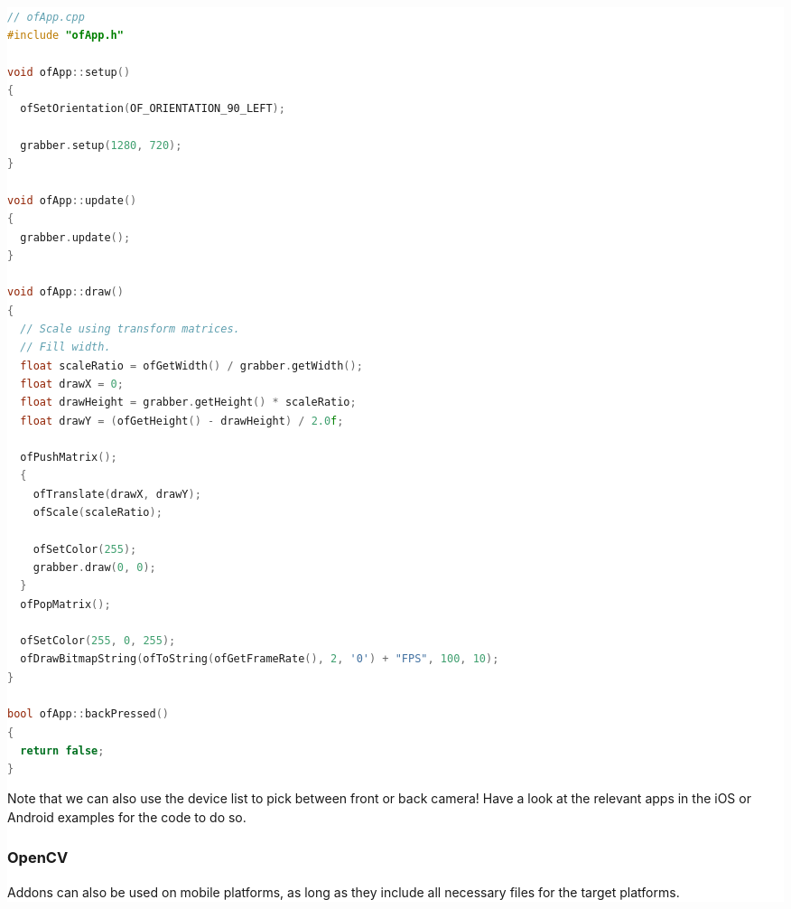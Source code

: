 ```cpp
// ofApp.cpp
#include "ofApp.h"

void ofApp::setup()
{
  ofSetOrientation(OF_ORIENTATION_90_LEFT);

  grabber.setup(1280, 720);
}

void ofApp::update()
{
  grabber.update();
}

void ofApp::draw()
{
  // Scale using transform matrices.
  // Fill width.
  float scaleRatio = ofGetWidth() / grabber.getWidth();
  float drawX = 0;
  float drawHeight = grabber.getHeight() * scaleRatio;
  float drawY = (ofGetHeight() - drawHeight) / 2.0f;

  ofPushMatrix();
  {
    ofTranslate(drawX, drawY);
    ofScale(scaleRatio);

    ofSetColor(255);
    grabber.draw(0, 0);
  }
  ofPopMatrix();

  ofSetColor(255, 0, 255);
  ofDrawBitmapString(ofToString(ofGetFrameRate(), 2, '0') + "FPS", 100, 10);
}

bool ofApp::backPressed()
{
  return false;
}
```

Note that we can also use the device list to pick between front or back camera! Have a look at the relevant apps in the iOS or Android examples for the code to do so.

### OpenCV

Addons can also be used on mobile platforms, as long as they include all necessary files for the target platforms.
